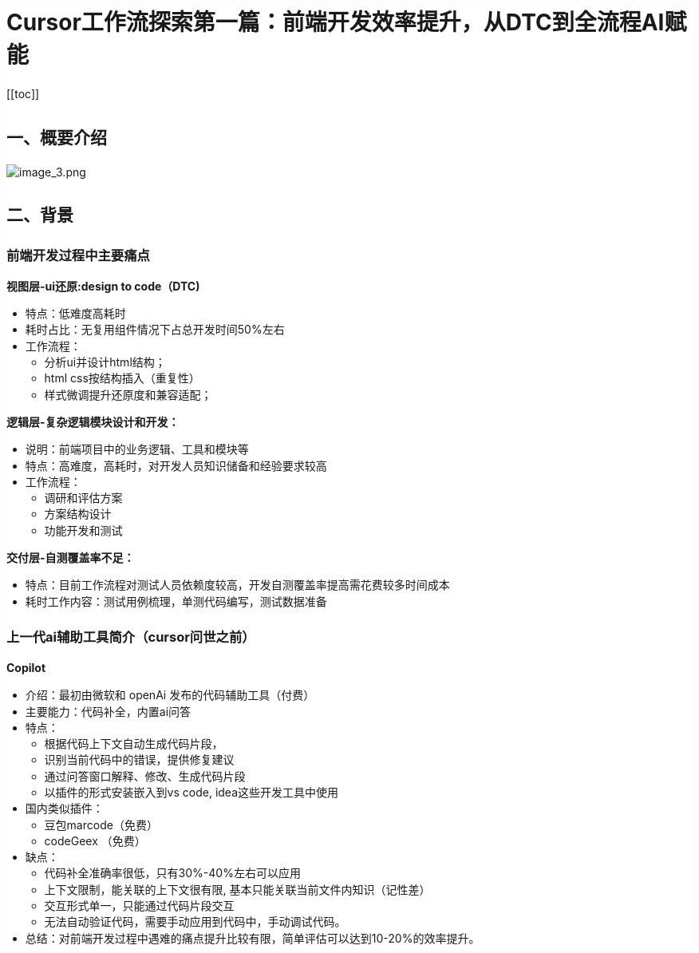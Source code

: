 # Cursor工作流探索第一篇：前端开发效率提升，从DTC到全流程AI赋能

[[toc]]


## **一、概要介绍**

![image\_3.png](https://p0-xtjj-private.juejin.cn/tos-cn-i-73owjymdk6/758cc60af3e4417585c3befad9dcaff2~tplv-73owjymdk6-jj-mark-v1:0:0:0:0:5o6Y6YeR5oqA5pyv56S-5Yy6IEAg5ZKa5ZKa5ZKaZGRk:q75.awebp?policy=eyJ2bSI6MywidWlkIjoiMTY2NzMyMjM1MTcyMjAyMyJ9&rk3s=f64ab15b&x-orig-authkey=f32326d3454f2ac7e96d3d06cdbb035152127018&x-orig-expires=1749635838&x-orig-sign=dutl1N72j0KIXIFo6cuzCeX2rB0%3D)


## **二、背景**

### **前端开发过程中主要痛点**

**视图层-ui还原:design to code（DTC)**

*   特点：低难度高耗时
*   耗时占比：无复用组件情况下占总开发时间50%左右
*   工作流程：
    *   分析ui并设计html结构；
    *   html css按结构插入（重复性）
    *   样式微调提升还原度和兼容适配；

**逻辑层-复杂逻辑模块设计和开发：**

*   说明：前端项目中的业务逻辑、工具和模块等
*   特点：高难度，高耗时，对开发人员知识储备和经验要求较高
*   工作流程：
    *   调研和评估方案
    *   方案结构设计
    *   功能开发和测试

**交付层-自测覆盖率不足：**

*   特点：目前工作流程对测试人员依赖度较高，开发自测覆盖率提高需花费较多时间成本
*   耗时工作内容：测试用例梳理，单测代码编写，测试数据准备

### **上一代ai辅助工具简介（cursor问世之前）**

**Copilot**

*   介绍：最初由微软和 openAi 发布的代码辅助工具（付费）
*   主要能力：代码补全，内置ai问答
*   特点：
    *   根据代码上下文自动生成代码片段，
    *   识别当前代码中的错误，提供修复建议
    *   通过问答窗口解释、修改、生成代码片段
    *   以插件的形式安装嵌入到vs code, idea这些开发工具中使用
*   国内类似插件：
    *   豆包marcode（免费）
    *   codeGeex （免费）
*   缺点：
    *   代码补全准确率很低，只有30%-40%左右可以应用
    *   上下文限制，能关联的上下文很有限, 基本只能关联当前文件内知识（记性差）
    *   交互形式单一，只能通过代码片段交互
    *   无法自动验证代码，需要手动应用到代码中，手动调试代码。
*   总结：对前端开发过程中遇难的痛点提升比较有限，简单评估可以达到10-20%的效率提升。
